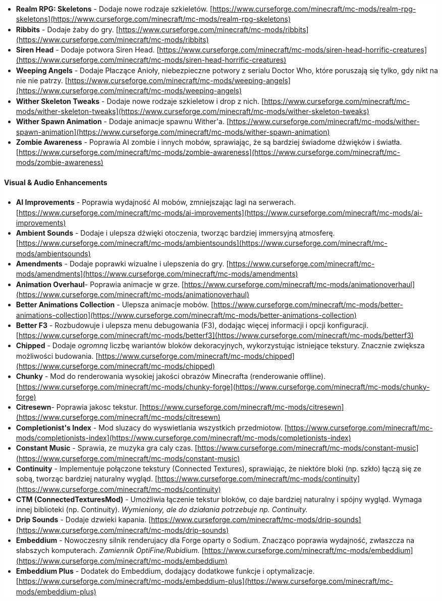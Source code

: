 *   **Realm RPG: Skeletons** - Dodaje nowe rodzaje szkieletów. [https://www.curseforge.com/minecraft/mc-mods/realm-rpg-skeletons](https://www.curseforge.com/minecraft/mc-mods/realm-rpg-skeletons)
*   **Ribbits** - Dodaje żaby do gry. [https://www.curseforge.com/minecraft/mc-mods/ribbits](https://www.curseforge.com/minecraft/mc-mods/ribbits)
* **Siren Head** - Dodaje potwora Siren Head. [https://www.curseforge.com/minecraft/mc-mods/siren-head-horrific-creatures](https://www.curseforge.com/minecraft/mc-mods/siren-head-horrific-creatures)
*   **Weeping Angels** - Dodaje Płaczące Anioły, niebezpieczne potwory z serialu Doctor Who, które poruszają się tylko, gdy nikt na nie nie patrzy. [https://www.curseforge.com/minecraft/mc-mods/weeping-angels](https://www.curseforge.com/minecraft/mc-mods/weeping-angels)
* **Wither Skeleton Tweaks** - Dodaje nowe rodzaje szkieletow i drop z nich. [https://www.curseforge.com/minecraft/mc-mods/wither-skeleton-tweaks](https://www.curseforge.com/minecraft/mc-mods/wither-skeleton-tweaks)
* **Wither Spawn Animation** - Dodaje animacje spawnu Wither'a. [https://www.curseforge.com/minecraft/mc-mods/wither-spawn-animation](https://www.curseforge.com/minecraft/mc-mods/wither-spawn-animation)
*   **Zombie Awareness** - Poprawia AI zombie i innych mobów, sprawiając, że są bardziej świadome dźwięków i światła. [https://www.curseforge.com/minecraft/mc-mods/zombie-awareness](https://www.curseforge.com/minecraft/mc-mods/zombie-awareness)

#### Visual & Audio Enhancements

*   **AI Improvements** - Poprawia wydajność AI mobów, zmniejszając lagi na serwerach. [https://www.curseforge.com/minecraft/mc-mods/ai-improvements](https://www.curseforge.com/minecraft/mc-mods/ai-improvements)
* **Ambient Sounds** - Dodaje i ulepsza dźwięki otoczenia, tworząc bardziej immersyjną atmosferę. [https://www.curseforge.com/minecraft/mc-mods/ambientsounds](https://www.curseforge.com/minecraft/mc-mods/ambientsounds)
*   **Amendments** - Dodaje poprawki wizualne i ulepszenia do gry. [https://www.curseforge.com/minecraft/mc-mods/amendments](https://www.curseforge.com/minecraft/mc-mods/amendments)
* **Animation Overhaul**- Poprawia animacje w grze. [https://www.curseforge.com/minecraft/mc-mods/animationoverhaul](https://www.curseforge.com/minecraft/mc-mods/animationoverhaul)
* **Better Animations Collection** - Ulepsza animacje mobów. [https://www.curseforge.com/minecraft/mc-mods/better-animations-collection](https://www.curseforge.com/minecraft/mc-mods/better-animations-collection)
*   **Better F3** - Rozbudowuje i ulepsza menu debugowania (F3), dodając więcej informacji i opcji konfiguracji. [https://www.curseforge.com/minecraft/mc-mods/betterf3](https://www.curseforge.com/minecraft/mc-mods/betterf3)
* **Chipped** - Dodaje *ogromną* liczbę wariantów bloków dekoracyjnych, wykorzystując istniejące tekstury.  Znacznie zwiększa możliwości budowania. [https://www.curseforge.com/minecraft/mc-mods/chipped](https://www.curseforge.com/minecraft/mc-mods/chipped)
*   **Chunky** - Mod do renderowania wysokiej jakości obrazów Minecrafta (renderowanie offline). [https://www.curseforge.com/minecraft/mc-mods/chunky-forge](https://www.curseforge.com/minecraft/mc-mods/chunky-forge)
* **Citresewn**- Poprawia jakosc tekstur. [https://www.curseforge.com/minecraft/mc-mods/citresewn](https://www.curseforge.com/minecraft/mc-mods/citresewn)
*   **Completionist's Index** - Mod sluzacy do wyswietlania wszystkich przedmiotow. [https://www.curseforge.com/minecraft/mc-mods/completionists-index](https://www.curseforge.com/minecraft/mc-mods/completionists-index)
*  **Constant Music** - Sprawia, ze muzyka gra caly czas. [https://www.curseforge.com/minecraft/mc-mods/constant-music](https://www.curseforge.com/minecraft/mc-mods/constant-music)
*   **Continuity** - Implementuje połączone tekstury (Connected Textures), sprawiając, że niektóre bloki (np. szkło) łączą się ze sobą, tworząc bardziej naturalny wygląd. [https://www.curseforge.com/minecraft/mc-mods/continuity](https://www.curseforge.com/minecraft/mc-mods/continuity)
*   **CTM (ConnectedTexturesMod)** - Umożliwia łączenie tekstur bloków, co daje bardziej naturalny i spójny wygląd. Wymaga innej biblioteki (np. Continuity). *Wymieniony, ale do działania potrzebuje np. Continuity.*
*    **Drip Sounds** - Dodaje dzwieki kapania. [https://www.curseforge.com/minecraft/mc-mods/drip-sounds](https://www.curseforge.com/minecraft/mc-mods/drip-sounds)
* **Embeddium** - Nowoczesny silnik renderujacy dla Forge oparty o Sodium. Znacząco poprawia wydajność, zwłaszcza na słabszych komputerach. *Zamiennik OptiFine/Rubidium.* [https://www.curseforge.com/minecraft/mc-mods/embeddium](https://www.curseforge.com/minecraft/mc-mods/embeddium)
* **Embeddium Plus** - Dodatek do Embeddium, dodający dodatkowe funkcje i optymalizacje. [https://www.curseforge.com/minecraft/mc-mods/embeddium-plus](https://www.curseforge.com/minecraft/mc-mods/embeddium-plus)